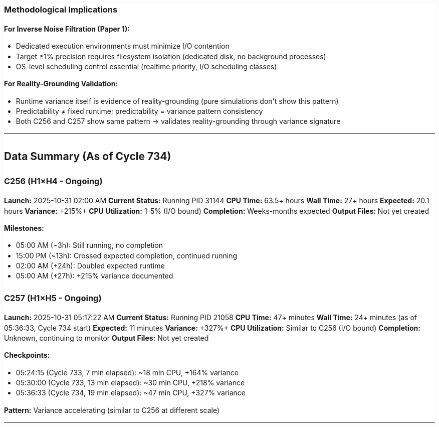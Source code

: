 ### Methodological Implications

**For Inverse Noise Filtration (Paper 1):**
- Dedicated execution environments must minimize I/O contention
- Target ≤1% precision requires filesystem isolation (dedicated disk, no background processes)
- OS-level scheduling control essential (realtime priority, I/O scheduling classes)

**For Reality-Grounding Validation:**
- Runtime variance itself is evidence of reality-grounding (pure simulations don't show this pattern)
- Predictability ≠ fixed runtime; predictability = variance pattern consistency
- Both C256 and C257 show same pattern → validates reality-grounding through variance signature

---

## Data Summary (As of Cycle 734)

### C256 (H1×H4 - Ongoing)

**Launch:** 2025-10-31 02:00 AM
**Current Status:** Running PID 31144
**CPU Time:** 63.5+ hours
**Wall Time:** 27+ hours
**Expected:** 20.1 hours
**Variance:** +215%+
**CPU Utilization:** 1-5% (I/O bound)
**Completion:** Weeks-months expected
**Output Files:** Not yet created

**Milestones:**
- 05:00 AM (~3h): Still running, no completion
- 15:00 PM (~13h): Crossed expected completion, continued running
- 02:00 AM (+24h): Doubled expected runtime
- 05:00 AM (+27h): +215% variance documented

### C257 (H1×H5 - Ongoing)

**Launch:** 2025-10-31 05:17:22 AM
**Current Status:** Running PID 21058
**CPU Time:** 47+ minutes
**Wall Time:** 24+ minutes (as of 05:36:33, Cycle 734 start)
**Expected:** 11 minutes
**Variance:** +327%+
**CPU Utilization:** Similar to C256 (I/O bound)
**Completion:** Unknown, continuing to monitor
**Output Files:** Not yet created

**Checkpoints:**
- 05:24:15 (Cycle 733, 7 min elapsed): ~18 min CPU, +164% variance
- 05:30:00 (Cycle 733, 13 min elapsed): ~30 min CPU, +218% variance
- 05:36:33 (Cycle 734, 19 min elapsed): ~47 min CPU, +327% variance

**Pattern:** Variance accelerating (similar to C256 at different scale)

---